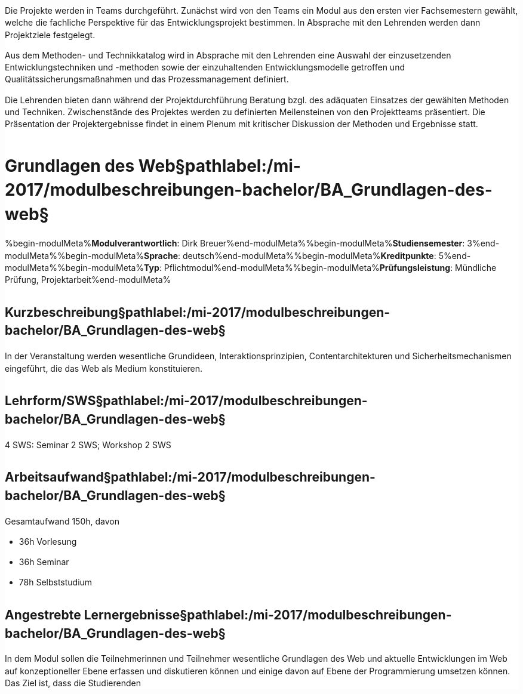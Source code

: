 Die Projekte werden in Teams durchgeführt. Zunächst wird von den Teams ein Modul aus den ersten vier Fachsemestern gewählt, welche die fachliche Perspektive für das Entwicklungsprojekt bestimmen. In Absprache mit den Lehrenden werden dann Projektziele festgelegt.

Aus dem Methoden- und Technikkatalog wird in Absprache mit den Lehrenden eine Auswahl der einzusetzenden Entwicklungstechniken und -methoden sowie der einzuhaltenden Entwicklungsmodelle getroffen und Qualitätssicherungsmaßnahmen und das Prozessmanagement definiert. 

Die Lehrenden bieten dann während der Projektdurchführung Beratung bzgl. des adäquaten Einsatzes der gewählten Methoden und Techniken. Zwischenstände des Projektes werden zu definierten Meilensteinen von den Projektteams präsentiert. Die Präsentation der Projektergebnisse findet in einem Plenum mit kritischer Diskussion der Methoden und Ergebnisse statt.



# Grundlagen des Web§pathlabel:/mi-2017/modulbeschreibungen-bachelor/BA_Grundlagen-des-web§



%begin-modulMeta%**Modulverantwortlich**: Dirk Breuer%end-modulMeta%%begin-modulMeta%**Studiensemester**: 3%end-modulMeta%%begin-modulMeta%**Sprache**: deutsch%end-modulMeta%%begin-modulMeta%**Kreditpunkte**: 5%end-modulMeta%%begin-modulMeta%**Typ**: Pflichtmodul%end-modulMeta%%begin-modulMeta%**Prüfungsleistung**: Mündliche Prüfung, Projektarbeit%end-modulMeta%


## Kurzbeschreibung§pathlabel:/mi-2017/modulbeschreibungen-bachelor/BA_Grundlagen-des-web§

In der Veranstaltung werden wesentliche Grundideen, Interaktionsprinzipien, Contentarchitekturen und Sicherheitsmechanismen eingeführt, die das Web als Medium konstituieren.


## Lehrform/SWS§pathlabel:/mi-2017/modulbeschreibungen-bachelor/BA_Grundlagen-des-web§

4 SWS: Seminar 2 SWS; Workshop 2 SWS


## Arbeitsaufwand§pathlabel:/mi-2017/modulbeschreibungen-bachelor/BA_Grundlagen-des-web§

Gesamtaufwand 150h, davon 

- 36h Vorlesung 

- 36h Seminar

- 78h Selbststudium 


## Angestrebte Lernergebnisse§pathlabel:/mi-2017/modulbeschreibungen-bachelor/BA_Grundlagen-des-web§

In dem Modul sollen die Teilnehmerinnen und Teilnehmer wesentliche Grundlagen des Web und aktuelle Entwicklungen im Web auf konzeptioneller Ebene erfassen und diskutieren können und einige davon auf Ebene der Programmierung umsetzen können. Das Ziel ist, dass die Studierenden 
